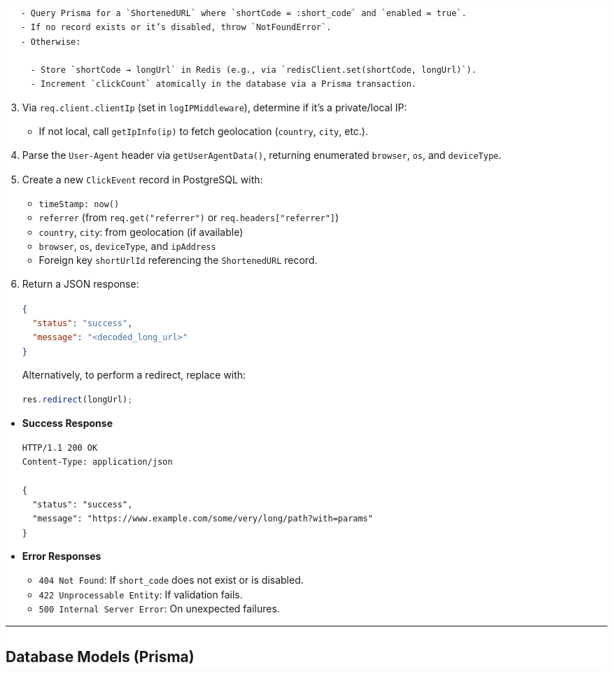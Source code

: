        - Query Prisma for a `ShortenedURL` where `shortCode = :short_code` and `enabled = true`.
       - If no record exists or it’s disabled, throw `NotFoundError`.
       - Otherwise:

         - Store `shortCode → longUrl` in Redis (e.g., via `redisClient.set(shortCode, longUrl)`).
         - Increment `clickCount` atomically in the database via a Prisma transaction.

  3. Via `req.client.clientIp` (set in `logIPMiddleware`), determine if it’s a private/local IP:

     - If not local, call `getIpInfo(ip)` to fetch geolocation (`country`, `city`, etc.).

  4. Parse the `User-Agent` header via `getUserAgentData()`, returning enumerated `browser`, `os`, and `deviceType`.
  5. Create a new `ClickEvent` record in PostgreSQL with:

     - `timeStamp: now()`
     - `referrer` (from `req.get("referrer")` or `req.headers["referrer"]`)
     - `country`, `city`: from geolocation (if available)
     - `browser`, `os`, `deviceType`, and `ipAddress`
     - Foreign key `shortUrlId` referencing the `ShortenedURL` record.

  6. Return a JSON response:

     ```json
     {
       "status": "success",
       "message": "<decoded_long_url>"
     }
     ```

     Alternatively, to perform a redirect, replace with:

     ```ts
     res.redirect(longUrl);
     ```

- **Success Response**

  ```http
  HTTP/1.1 200 OK
  Content-Type: application/json

  {
    "status": "success",
    "message": "https://www.example.com/some/very/long/path?with=params"
  }
  ```

- **Error Responses**

  - `404 Not Found`: If `short_code` does not exist or is disabled.
  - `422 Unprocessable Entity`: If validation fails.
  - `500 Internal Server Error`: On unexpected failures.

---

## Database Models (Prisma)
